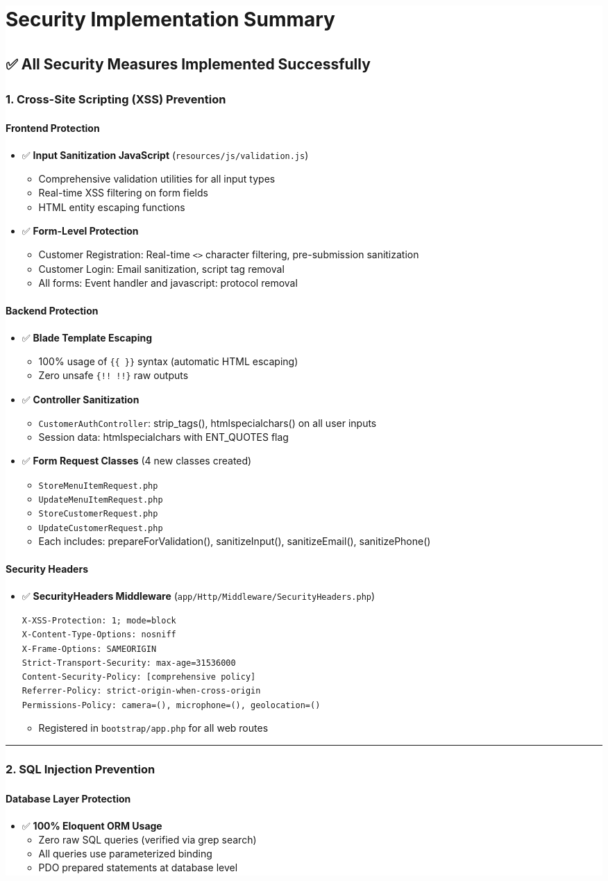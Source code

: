 # Security Implementation Summary

## ✅ All Security Measures Implemented Successfully

### 1. Cross-Site Scripting (XSS) Prevention

#### Frontend Protection
- ✅ **Input Sanitization JavaScript** (`resources/js/validation.js`)
  - Comprehensive validation utilities for all input types
  - Real-time XSS filtering on form fields
  - HTML entity escaping functions
  
- ✅ **Form-Level Protection**
  - Customer Registration: Real-time `<>` character filtering, pre-submission sanitization
  - Customer Login: Email sanitization, script tag removal
  - All forms: Event handler and javascript: protocol removal

#### Backend Protection
- ✅ **Blade Template Escaping**
  - 100% usage of `{{ }}` syntax (automatic HTML escaping)
  - Zero unsafe `{!! !!}` raw outputs
  
- ✅ **Controller Sanitization**
  - `CustomerAuthController`: strip_tags(), htmlspecialchars() on all user inputs
  - Session data: htmlspecialchars with ENT_QUOTES flag
  
- ✅ **Form Request Classes** (4 new classes created)
  - `StoreMenuItemRequest.php`
  - `UpdateMenuItemRequest.php`
  - `StoreCustomerRequest.php`
  - `UpdateCustomerRequest.php`
  - Each includes: prepareForValidation(), sanitizeInput(), sanitizeEmail(), sanitizePhone()

#### Security Headers
- ✅ **SecurityHeaders Middleware** (`app/Http/Middleware/SecurityHeaders.php`)
  ```
  X-XSS-Protection: 1; mode=block
  X-Content-Type-Options: nosniff
  X-Frame-Options: SAMEORIGIN
  Strict-Transport-Security: max-age=31536000
  Content-Security-Policy: [comprehensive policy]
  Referrer-Policy: strict-origin-when-cross-origin
  Permissions-Policy: camera=(), microphone=(), geolocation=()
  ```
  - Registered in `bootstrap/app.php` for all web routes

---

### 2. SQL Injection Prevention

#### Database Layer Protection
- ✅ **100% Eloquent ORM Usage**
  - Zero raw SQL queries (verified via grep search)
  - All queries use parameterized binding
  - PDO prepared statements at database level
  